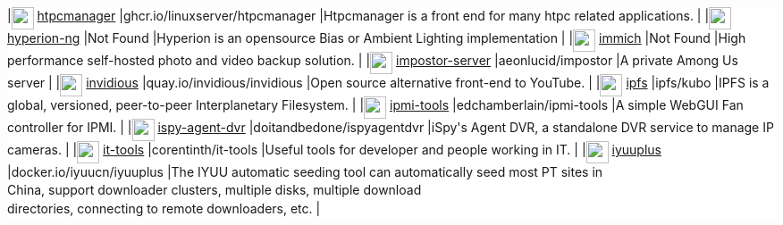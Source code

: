 |<img src="https://truecharts.org/img/hotlink-ok/chart-icons/htpcmanager.png" align="top" width="25" height="25" /> [htpcmanager](https://truecharts.org/charts/stable/htpcmanager)                                             |ghcr.io/linuxserver/htpcmanager               |Htpcmanager is a front end for many htpc related applications.                                                                                                                                                                                                                             |
|<img src="https://truecharts.org/img/hotlink-ok/chart-icons/hyperion-ng.png" align="top" width="25" height="25" /> [hyperion-ng](https://truecharts.org/charts/stable/hyperion-ng)                                             |Not Found                                     |Hyperion is an opensource Bias or Ambient Lighting implementation                                                                                                                                                                                                                          |
|<img src="https://truecharts.org/img/hotlink-ok/chart-icons/immich.png" align="top" width="25" height="25" /> [immich](https://truecharts.org/charts/stable/immich)                                                            |Not Found                                     |High performance self-hosted photo and video backup solution.                                                                                                                                                                                                                              |
|<img src="https://truecharts.org/img/hotlink-ok/chart-icons/impostor-server.png" align="top" width="25" height="25" /> [impostor-server](https://truecharts.org/charts/stable/impostor-server)                                 |aeonlucid/impostor                            |A private Among Us server                                                                                                                                                                                                                                                                  |
|<img src="https://truecharts.org/img/hotlink-ok/chart-icons/invidious.png" align="top" width="25" height="25" /> [invidious](https://truecharts.org/charts/stable/invidious)                                                   |quay.io/invidious/invidious                   |Open source alternative front-end to YouTube.                                                                                                                                                                                                                                              |
|<img src="https://truecharts.org/img/hotlink-ok/chart-icons/ipfs.png" align="top" width="25" height="25" /> [ipfs](https://truecharts.org/charts/stable/ipfs)                                                                  |ipfs/kubo                                     |IPFS is a global, versioned, peer-to-peer Interplanetary Filesystem.                                                                                                                                                                                                                       |
|<img src="https://truecharts.org/img/hotlink-ok/chart-icons/ipmi-tools.png" align="top" width="25" height="25" /> [ipmi-tools](https://truecharts.org/charts/stable/ipmi-tools)                                                |edchamberlain/ipmi-tools                      |A simple WebGUI Fan controller for IPMI.                                                                                                                                                                                                                                                   |
|<img src="https://truecharts.org/img/hotlink-ok/chart-icons/ispy-agent-dvr.png" align="top" width="25" height="25" /> [ispy-agent-dvr](https://truecharts.org/charts/stable/ispy-agent-dvr)                                    |doitandbedone/ispyagentdvr                    |iSpy's Agent DVR, a standalone DVR service to manage IP cameras.                                                                                                                                                                                                                           |
|<img src="https://truecharts.org/img/hotlink-ok/chart-icons/it-tools.png" align="top" width="25" height="25" /> [it-tools](https://truecharts.org/charts/stable/it-tools)                                                      |corentinth/it-tools                           |Useful tools for developer and people working in IT.                                                                                                                                                                                                                                       |
|<img src="https://truecharts.org/img/hotlink-ok/chart-icons/iyuuplus.png" align="top" width="25" height="25" /> [iyuuplus](https://truecharts.org/charts/stable/iyuuplus)                                                      |docker.io/iyuucn/iyuuplus                     |The IYUU automatic seeding tool can automatically seed most PT sites in<br />China, support downloader clusters, multiple disks, multiple download<br />directories, connecting to remote downloaders, etc.                                                                                |
